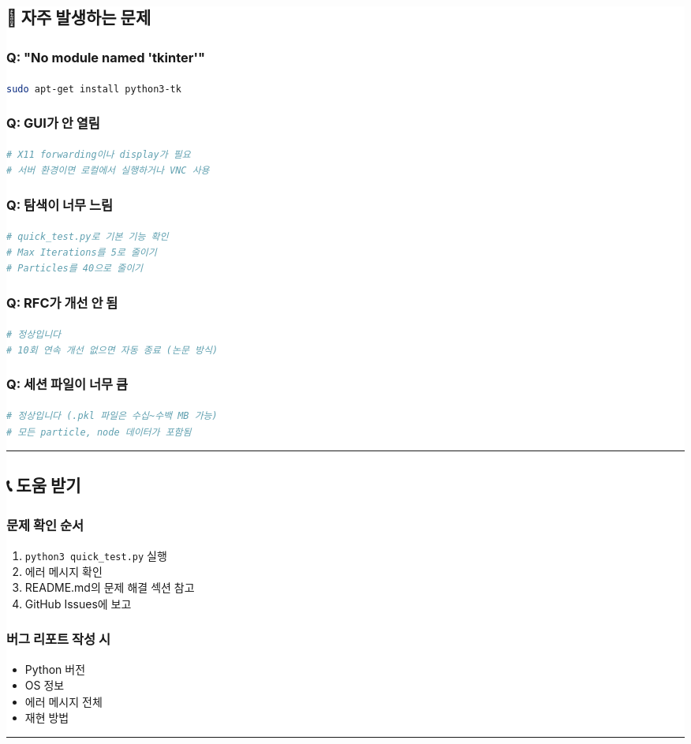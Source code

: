 ## 🐛 자주 발생하는 문제

### Q: "No module named 'tkinter'"
```bash
sudo apt-get install python3-tk
```

### Q: GUI가 안 열림
```bash
# X11 forwarding이나 display가 필요
# 서버 환경이면 로컬에서 실행하거나 VNC 사용
```

### Q: 탐색이 너무 느림
```python
# quick_test.py로 기본 기능 확인
# Max Iterations를 5로 줄이기
# Particles를 40으로 줄이기
```

### Q: RFC가 개선 안 됨
```python
# 정상입니다
# 10회 연속 개선 없으면 자동 종료 (논문 방식)
```

### Q: 세션 파일이 너무 큼
```python
# 정상입니다 (.pkl 파일은 수십~수백 MB 가능)
# 모든 particle, node 데이터가 포함됨
```

---

## 📞 도움 받기

### 문제 확인 순서
1. `python3 quick_test.py` 실행
2. 에러 메시지 확인
3. README.md의 문제 해결 섹션 참고
4. GitHub Issues에 보고

### 버그 리포트 작성 시
- Python 버전
- OS 정보
- 에러 메시지 전체
- 재현 방법

---

